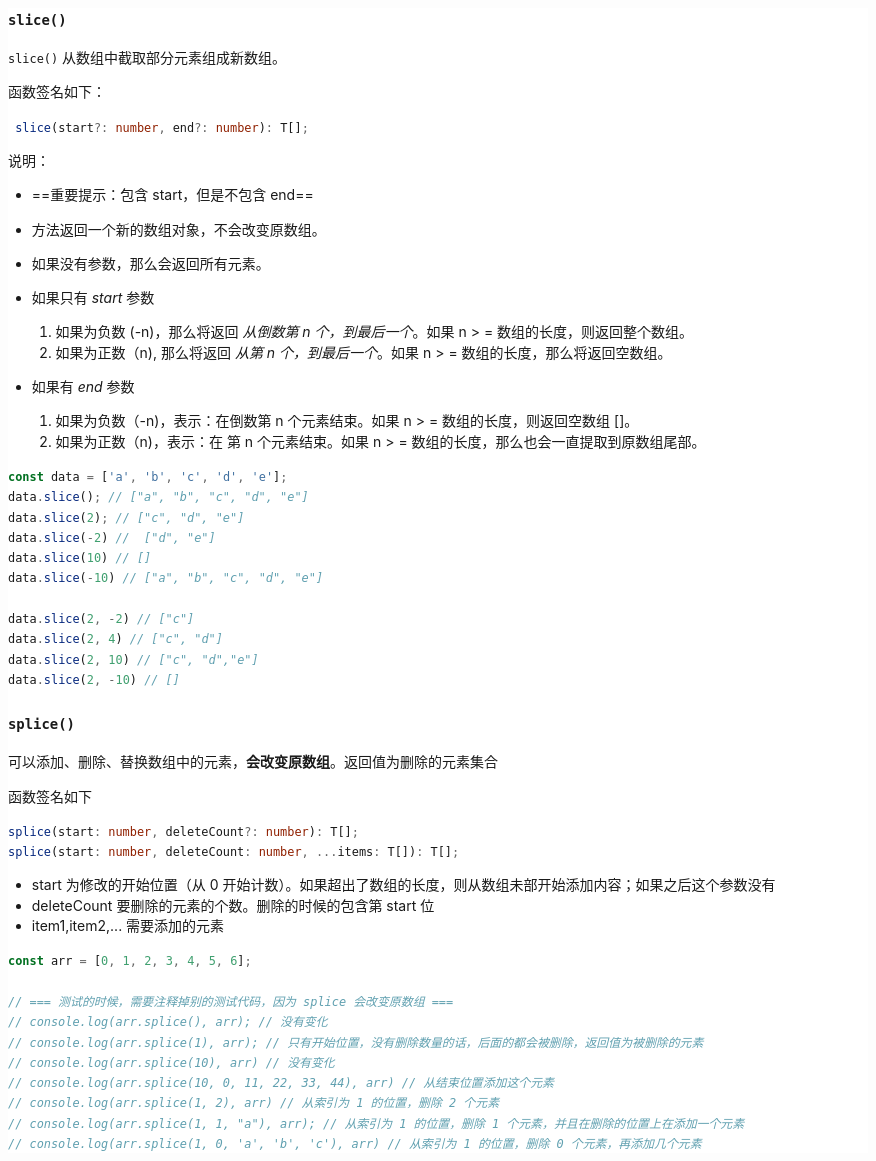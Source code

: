 

### `slice()`
`slice()` 从数组中截取部分元素组成新数组。

函数签名如下：
```typescript
 slice(start?: number, end?: number): T[];
```
说明：
* ==重要提示：包含 start，但是不包含 end==
* 方法返回一个新的数组对象，不会改变原数组。

* 如果没有参数，那么会返回所有元素。
* 如果只有 *start* 参数
    1. 如果为负数 (-n)，那么将返回 *从倒数第 n 个，到最后一个*。如果 n > = 数组的长度，则返回整个数组。
    2. 如果为正数（n), 那么将返回 *从第 n 个，到最后一个*。如果 n > = 数组的长度，那么将返回空数组。
* 如果有 *end* 参数
    1. 如果为负数（-n)，表示：在倒数第 n 个元素结束。如果 n > = 数组的长度，则返回空数组 []。
    2. 如果为正数（n)，表示：在 第 n 个元素结束。如果 n > = 数组的长度，那么也会一直提取到原数组尾部。

```javascript
const data = ['a', 'b', 'c', 'd', 'e'];
data.slice(); // ["a", "b", "c", "d", "e"]
data.slice(2); // ["c", "d", "e"]
data.slice(-2) //  ["d", "e"]
data.slice(10) // []
data.slice(-10) // ["a", "b", "c", "d", "e"]

data.slice(2, -2) // ["c"]
data.slice(2, 4) // ["c", "d"]
data.slice(2, 10) // ["c", "d","e"]
data.slice(2, -10) // []
```


### `splice()`
可以添加、删除、替换数组中的元素，**会改变原数组**。返回值为删除的元素集合

函数签名如下
```typescript
splice(start: number, deleteCount?: number): T[];
splice(start: number, deleteCount: number, ...items: T[]): T[];
```
* start 为修改的开始位置（从 0 开始计数）。如果超出了数组的长度，则从数组未部开始添加内容；如果之后这个参数没有
* deleteCount 要删除的元素的个数。删除的时候的包含第 start 位
* item1,item2,... 需要添加的元素

```javascript
const arr = [0, 1, 2, 3, 4, 5, 6];

// === 测试的时候，需要注释掉别的测试代码，因为 splice 会改变原数组 ===
// console.log(arr.splice(), arr); // 没有变化
// console.log(arr.splice(1), arr); // 只有开始位置，没有删除数量的话，后面的都会被删除，返回值为被删除的元素
// console.log(arr.splice(10), arr) // 没有变化
// console.log(arr.splice(10, 0, 11, 22, 33, 44), arr) // 从结束位置添加这个元素
// console.log(arr.splice(1, 2), arr) // 从索引为 1 的位置，删除 2 个元素
// console.log(arr.splice(1, 1, "a"), arr); // 从索引为 1 的位置，删除 1 个元素，并且在删除的位置上在添加一个元素
// console.log(arr.splice(1, 0, 'a', 'b', 'c'), arr) // 从索引为 1 的位置，删除 0 个元素，再添加几个元素

```
